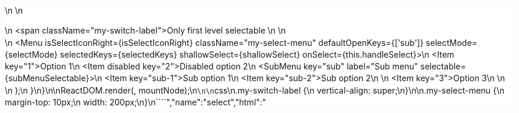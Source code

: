 <Switch value={multiple} onChange={this.handleSubMenuSelectableChange} />\n                </div>\n                <div>\n                    <span className=\"my-switch-label\">Only first level selectable </span>\n                    <Switch value={multiple} onChange={this.handleShallowSelectChange} />\n                </div>\n                <Menu isSelectIconRight={isSelectIconRight} className=\"my-select-menu\" defaultOpenKeys={['sub']} selectMode={selectMode} selectedKeys={selectedKeys} shallowSelect={shallowSelect} onSelect={this.handleSelect}>\n                    <Item key=\"1\">Option 1</Item>\n                    <Item disabled key=\"2\">Disabled option 2</Item>\n                    <SubMenu key=\"sub\" label=\"Sub menu\" selectable={subMenuSelectable}>\n                        <Item key=\"sub-1\">Sub option 1</Item>\n                        <Item key=\"sub-2\">Sub option 2</Item>\n                    </SubMenu>\n                    <Item key=\"3\">Option 3</Item>\n                </Menu>\n            </div>\n        );\n    }\n}\n\nReactDOM.render(<Demo />, mountNode);\n````\n\n````css\n.my-switch-label {\n    vertical-align: super;\n}\n\n.my-select-menu {\n    margin-top: 10px;\n    width: 200px;\n}\n````","name":"select","html":"<script>(function(){'use strict';\n\nvar _createClass = function () { function defineProperties(target, props) { for (var i = 0; i < props.length; i++) { var descriptor = props[i]; descriptor.enumerable = descriptor.enumerable || false; descriptor.configurable = true; if (\"value\" in descriptor) descriptor.writable = true; Object.defineProperty(target, descriptor.key, descriptor); } } return function (Constructor, protoProps, staticProps) { if (protoProps) defineProperties(Constructor.prototype, protoProps); if (staticProps) defineProperties(Constructor, staticProps); return Constructor; }; }();\n\nvar _next = require('@alifd/next');\n\nfunction _classCallCheck(instance, Constructor) { if (!(instance instanceof Constructor)) { throw new TypeError(\"Cannot call a class as a function\"); } }\n\nfunction _possibleConstructorReturn(self, call) { if (!self) { throw new ReferenceError(\"this hasn't been initialised - super() hasn't been called\"); } return call && (typeof call === \"object\" || typeof call === \"function\") ? call : self; }\n\nfunction _inherits(subClass, superClass) { if (typeof superClass !== \"function\" && superClass !== null) { throw new TypeError(\"Super expression must either be null or a function, not \" + typeof superClass); } subClass.prototype = Object.create(superClass && superClass.prototype, { constructor: { value: subClass, enumerable: false, writable: true, configurable: true } }); if (superClass) Object.setPrototypeOf ? Object.setPrototypeOf(subClass, superClass) : subClass.__proto__ = superClass; }\n\nvar SubMenu = _next.Menu.SubMenu,\n    Item = _next.Menu.Item;\n\nvar Demo = function (_React$Component) {\n    _inherits(Demo, _React$Component);\n\n    function Demo(props) {\n        _classCallCheck(this, Demo);\n\n        var _this = _possibleConstructorReturn(this, (Demo.__proto__ || Object.getPrototypeOf(Demo)).call(this, props));\n\n        _this.state = {\n            multiple: false,\n            subMenuSelectable: false,\n            shallowSelect: false,\n            isSelectIconRight: false,\n            selectedKeys: ['1']\n        };\n\n        ['handleMultipleChange', 'handleSubMenuSelectableChange', 'handleShallowSelectChange', 'handleSelect', 'handleIconDirectionChange'].forEach(function (method) {\n            _this[method] = _this[method].bind(_this);\n        });\n        return _this;\n    }\n\n    _createClass(Demo,
